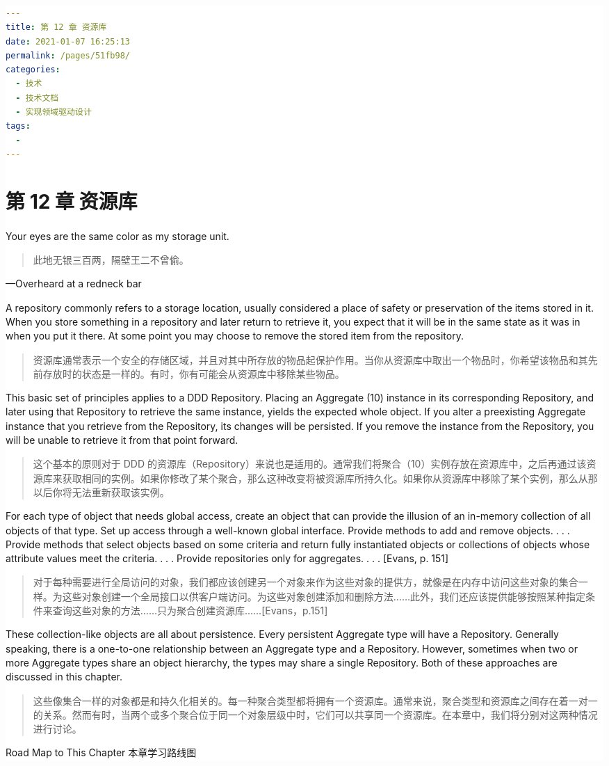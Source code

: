 ```yaml
---
title: 第 12 章 资源库
date: 2021-01-07 16:25:13
permalink: /pages/51fb98/
categories:
  - 技术
  - 技术文档
  - 实现领域驱动设计
tags:
  - 
---
```

# 第 12 章 资源库

Your eyes are the same color as my storage unit.

> 此地无银三百两，隔壁王二不曾偷。

—Overheard at a redneck bar

A repository commonly refers to a storage location, usually considered a place of safety or preservation of the items stored in it. When you store something in a repository and later return to retrieve it, you expect that it will be in the same state as it was in when you put it there. At some point you may choose to remove the stored item from the repository.

> 资源库通常表示一个安全的存储区域，并且对其中所存放的物品起保护作用。当你从资源库中取出一个物品时，你希望该物品和其先前存放时的状态是一样的。有时，你有可能会从资源库中移除某些物品。

This basic set of principles applies to a DDD Repository. Placing an Aggregate (10) instance in its corresponding Repository, and later using that Repository to retrieve the same instance, yields the expected whole object. If you alter a preexisting Aggregate instance that you retrieve from the Repository, its changes will be persisted. If you remove the instance from the Repository, you will be unable to retrieve it from that point forward.

> 这个基本的原则对于 DDD 的资源库（Repository）来说也是适用的。通常我们将聚合（10）实例存放在资源库中，之后再通过该资源库来获取相同的实例。如果你修改了某个聚合，那么这种改变将被资源库所持久化。如果你从资源库中移除了某个实例，那么从那以后你将无法重新获取该实例。

For each type of object that needs global access, create an object that can provide the illusion of an in-memory collection of all objects of that type. Set up access through a well-known global interface. Provide methods to add and remove objects. . . . Provide methods that select objects based on some criteria and return fully instantiated objects or collections of objects whose attribute values meet the criteria. . . . Provide repositories only for aggregates. . . . [Evans, p. 151]

> 对于每种需要进行全局访问的对象，我们都应该创建另一个对象来作为这些对象的提供方，就像是在内存中访问这些对象的集合一样。为这些对象创建一个全局接口以供客户端访问。为这些对象创建添加和删除方法……此外，我们还应该提供能够按照某种指定条件来查询这些对象的方法……只为聚合创建资源库……[Evans，p.151]

These collection-like objects are all about persistence. Every persistent Aggregate type will have a Repository. Generally speaking, there is a one-to-one relationship between an Aggregate type and a Repository. However, sometimes when two or more Aggregate types share an object hierarchy, the types may share a single Repository. Both of these approaches are discussed in this chapter.

> 这些像集合一样的对象都是和持久化相关的。每一种聚合类型都将拥有一个资源库。通常来说，聚合类型和资源库之间存在着一对一的关系。然而有时，当两个或多个聚合位于同一个对象层级中时，它们可以共享同一个资源库。在本章中，我们将分别对这两种情况进行讨论。

Road Map to This Chapter 本章学习路线图
